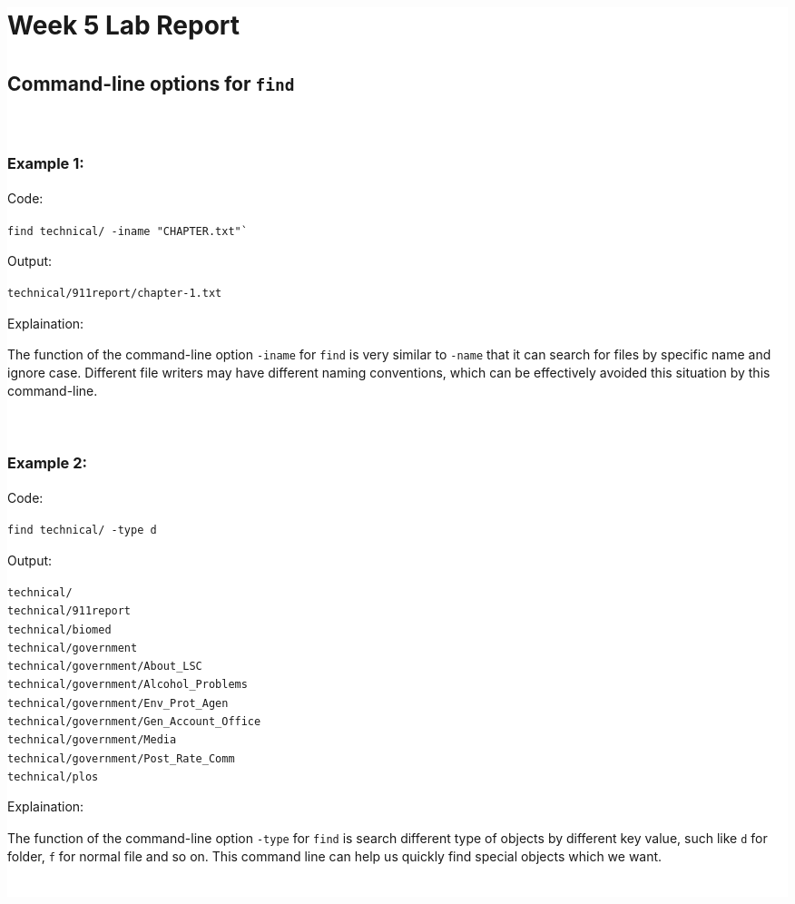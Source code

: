 # __Week 5 Lab Report__

## Command-line options for `find`

<br>

### Example 1:
Code: 
```
find technical/ -iname "CHAPTER.txt"`
```
Output: 

```
technical/911report/chapter-1.txt
```

Explaination:

The function of the command-line option `-iname` for `find` is very similar to `-name` that it can search for files by specific name and ignore case. Different file writers may have different naming conventions, which can be effectively avoided this situation by this command-line.

<br>

### Example 2:
Code: 
```
find technical/ -type d
```

Output:
```
technical/
technical/911report
technical/biomed
technical/government
technical/government/About_LSC
technical/government/Alcohol_Problems
technical/government/Env_Prot_Agen
technical/government/Gen_Account_Office
technical/government/Media
technical/government/Post_Rate_Comm
technical/plos
```

Explaination:

The function of the command-line option `-type` for `find` is search different type of objects by different key value, such like `d` for folder, `f` for normal file and so on. This command line can help us quickly find special objects which we want. 

<br>
